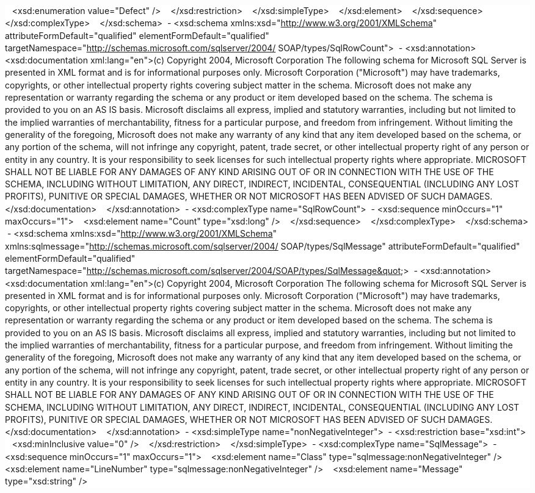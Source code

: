    &lt;xsd:enumeration value=&quot;Defect&quot; /&gt; 
   &lt;/xsd:restriction&gt;
   &lt;/xsd:simpleType&gt;
   &lt;/xsd:element&gt;
   &lt;/xsd:sequence&gt;
   &lt;/xsd:complexType&gt;
   &lt;/xsd:schema&gt;
 - &lt;xsd:schema xmlns:xsd=&quot;http://www.w3.org/2001/XMLSchema&quot; attributeFormDefault=&quot;qualified&quot; elementFormDefault=&quot;qualified&quot; targetNamespace=&quot;http://schemas.microsoft.com/sqlserver/2004/ SOAP/types/SqlRowCount&quot;&gt;
 - &lt;xsd:annotation&gt;
   &lt;xsd:documentation xml:lang=&quot;en&quot;&gt;(c) Copyright 2004, Microsoft Corporation The following schema for Microsoft SQL Server is presented in XML format and is for informational purposes only. Microsoft Corporation (&quot;Microsoft&quot;) may have trademarks, copyrights, or other intellectual property rights covering subject matter in the schema. Microsoft does not make any representation or warranty regarding the schema or any product or item developed based on the schema. The schema is provided to you on an AS IS basis. Microsoft disclaims all express, implied and statutory warranties, including but not limited to the implied warranties of merchantability, fitness for a particular purpose, and freedom from infringement. Without limiting the generality of the foregoing, Microsoft does not make any warranty of any kind that any item developed based on the schema, or any portion of the schema, will not infringe any copyright, patent, trade secret, or other intellectual property right of any person or entity in any country. It is your responsibility to seek licenses for such intellectual property rights where appropriate. MICROSOFT SHALL NOT BE LIABLE FOR ANY DAMAGES OF ANY KIND ARISING OUT OF OR IN CONNECTION WITH THE USE OF THE SCHEMA, INCLUDING WITHOUT LIMITATION, ANY DIRECT, INDIRECT, INCIDENTAL, CONSEQUENTIAL (INCLUDING ANY LOST PROFITS), PUNITIVE OR SPECIAL DAMAGES, WHETHER OR NOT MICROSOFT HAS BEEN ADVISED OF SUCH DAMAGES.&lt;/xsd:documentation&gt; 
   &lt;/xsd:annotation&gt;
 - &lt;xsd:complexType name=&quot;SqlRowCount&quot;&gt;
 - &lt;xsd:sequence minOccurs=&quot;1&quot; maxOccurs=&quot;1&quot;&gt;
   &lt;xsd:element name=&quot;Count&quot; type=&quot;xsd:long&quot; /&gt; 
   &lt;/xsd:sequence&gt;
   &lt;/xsd:complexType&gt;
   &lt;/xsd:schema&gt;
 - &lt;xsd:schema xmlns:xsd=&quot;http://www.w3.org/2001/XMLSchema&quot; xmlns:sqlmessage=&quot;http://schemas.microsoft.com/sqlserver/2004/ SOAP/types/SqlMessage&quot; attributeFormDefault=&quot;qualified&quot; elementFormDefault=&quot;qualified&quot; targetNamespace=&quot;http://schemas.microsoft.com/sqlserver/2004/SOAP/types/SqlMessage&quot;&gt;
 - &lt;xsd:annotation&gt;
   &lt;xsd:documentation xml:lang=&quot;en&quot;&gt;(c) Copyright 2004, Microsoft Corporation The following schema for Microsoft SQL Server is presented in XML format and is for informational purposes only. Microsoft Corporation (&quot;Microsoft&quot;) may have trademarks, copyrights, or other intellectual property rights covering subject matter in the schema. Microsoft does not make any representation or warranty regarding the schema or any product or item developed based on the schema. The schema is provided to you on an AS IS basis. Microsoft disclaims all express, implied and statutory warranties, including but not limited to the implied warranties of merchantability, fitness for a particular purpose, and freedom from infringement. Without limiting the generality of the foregoing, Microsoft does not make any warranty of any kind that any item developed based on the schema, or any portion of the schema, will not infringe any copyright, patent, trade secret, or other intellectual property right of any person or entity in any country. It is your responsibility to seek licenses for such intellectual property rights where appropriate. MICROSOFT SHALL NOT BE LIABLE FOR ANY DAMAGES OF ANY KIND ARISING OUT OF OR IN CONNECTION WITH THE USE OF THE SCHEMA, INCLUDING WITHOUT LIMITATION, ANY DIRECT, INDIRECT, INCIDENTAL, CONSEQUENTIAL (INCLUDING ANY LOST PROFITS), PUNITIVE OR SPECIAL DAMAGES, WHETHER OR NOT MICROSOFT HAS BEEN ADVISED OF SUCH DAMAGES.&lt;/xsd:documentation&gt; 
   &lt;/xsd:annotation&gt;
 - &lt;xsd:simpleType name=&quot;nonNegativeInteger&quot;&gt;
 - &lt;xsd:restriction base=&quot;xsd:int&quot;&gt;
   &lt;xsd:minInclusive value=&quot;0&quot; /&gt; 
   &lt;/xsd:restriction&gt;
   &lt;/xsd:simpleType&gt;
 - &lt;xsd:complexType name=&quot;SqlMessage&quot;&gt;
 - &lt;xsd:sequence minOccurs=&quot;1&quot; maxOccurs=&quot;1&quot;&gt;
   &lt;xsd:element name=&quot;Class&quot; type=&quot;sqlmessage:nonNegativeInteger&quot; /&gt; 
   &lt;xsd:element name=&quot;LineNumber&quot; type=&quot;sqlmessage:nonNegativeInteger&quot; /&gt; 
   &lt;xsd:element name=&quot;Message&quot; type=&quot;xsd:string&quot; /&gt; 